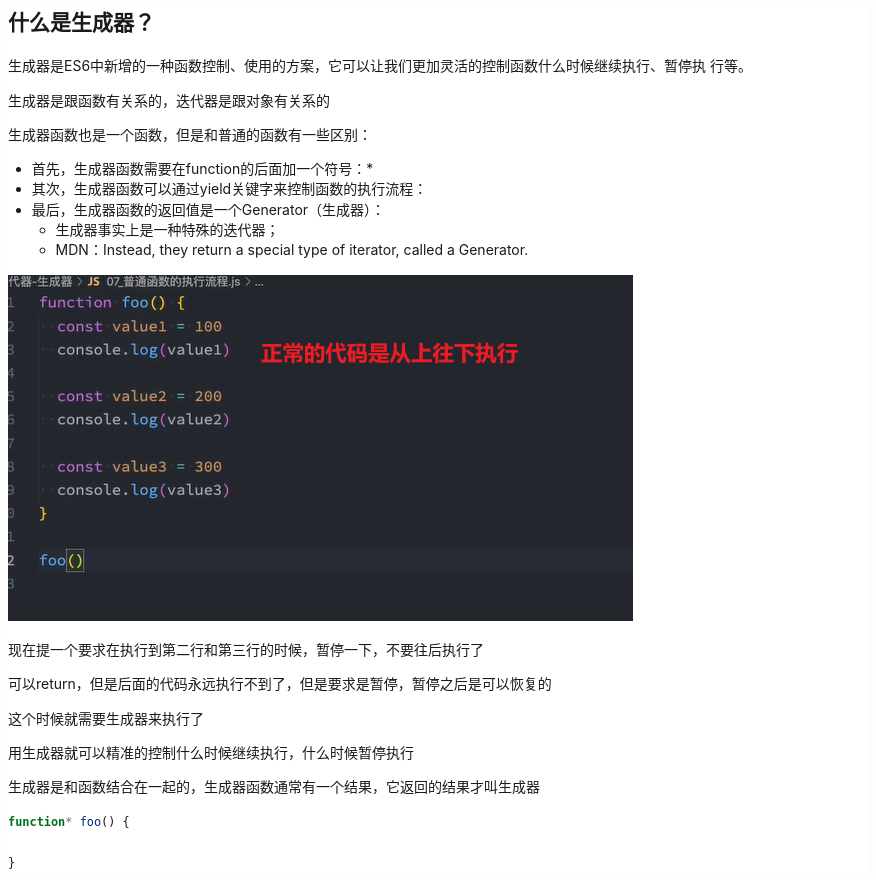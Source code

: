 

## 什么是生成器？ 

生成器是ES6中新增的一种函数控制、使用的方案，它可以让我们更加灵活的控制函数什么时候继续执行、暂停执 行等。

生成器是跟函数有关系的，迭代器是跟对象有关系的

生成器函数也是一个函数，但是和普通的函数有一些区别：

- 首先，生成器函数需要在function的后面加一个符号：*
- 其次，生成器函数可以通过yield关键字来控制函数的执行流程：
- 最后，生成器函数的返回值是一个Generator（生成器）：
  - 生成器事实上是一种特殊的迭代器；
  - MDN：Instead, they return a special type of iterator, called a Generator.

![image-20220713072610081](.\19_Iterator-Generator\image-20220713072610081.png)

现在提一个要求在执行到第二行和第三行的时候，暂停一下，不要往后执行了

可以return，但是后面的代码永远执行不到了，但是要求是暂停，暂停之后是可以恢复的

这个时候就需要生成器来执行了

用生成器就可以精准的控制什么时候继续执行，什么时候暂停执行

生成器是和函数结合在一起的，生成器函数通常有一个结果，它返回的结果才叫生成器

```js
function* foo() {
  
}
```
